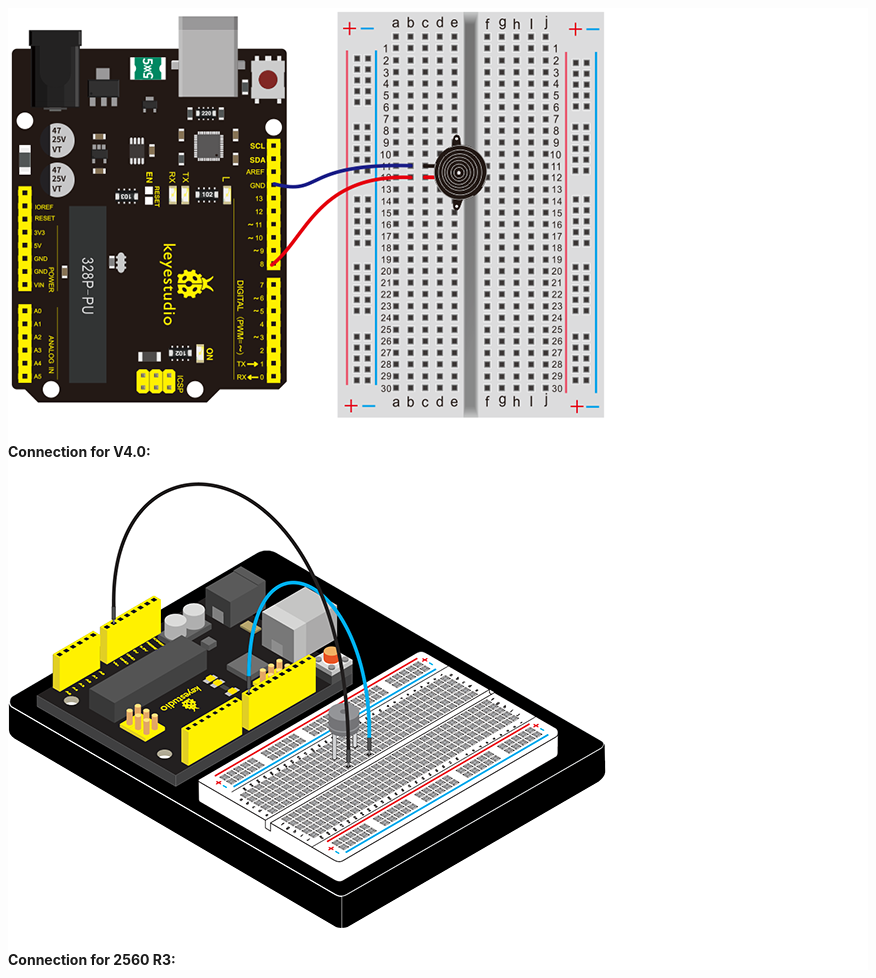 ![](media/5f026c7ed4bf59d4eefe1287c5ff1478.png)

**Connection for V4.0:**

![](media/7126c73e438d4152958f5456c12ec861.png)

**Connection for 2560 R3:**
